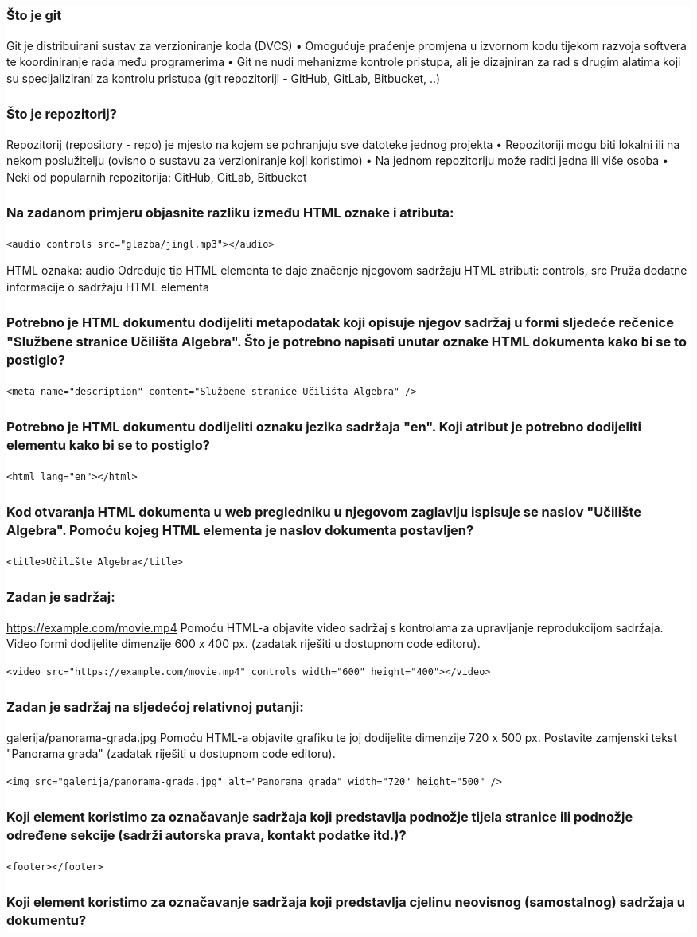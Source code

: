 ### Što je git

Git je distribuirani sustav za verzioniranje koda (DVCS)
• Omogućuje praćenje promjena u izvornom kodu tijekom
razvoja softvera te koordiniranje rada među programerima
• Git ne nudi mehanizme kontrole pristupa, ali je dizajniran za
rad s drugim alatima koji su specijalizirani za kontrolu pristupa
(git repozitoriji - GitHub, GitLab, Bitbucket, ..)

### Što je repozitorij?

Repozitorij (repository - repo) je mjesto na kojem se
pohranjuju sve datoteke jednog projekta
• Repozitoriji mogu biti lokalni ili na nekom poslužitelju (ovisno
o sustavu za verzioniranje koji koristimo)
• Na jednom repozitoriju može raditi jedna ili više osoba
• Neki od popularnih repozitorija: GitHub, GitLab, Bitbucket

### Na zadanom primjeru objasnite razliku između HTML oznake i atributa:
```<audio controls src="glazba/jingl.mp3"></audio>```

HTML oznaka: audio
Određuje tip HTML elementa te daje značenje njegovom sadržaju
HTML atributi: controls, src
Pruža dodatne informacije o sadržaju HTML elementa

### Potrebno je HTML dokumentu dodijeliti metapodatak koji opisuje njegov sadržaj u formi sljedeće rečenice "Službene stranice Učilišta Algebra". Što je potrebno napisati unutar <head> oznake HTML dokumenta kako bi se to postiglo?

```<meta name="description" content="Službene stranice Učilišta Algebra" />```

### Potrebno je HTML dokumentu dodijeliti oznaku jezika sadržaja "en". Koji atribut je potrebno dodijeliti elementu <html> kako bi se to postiglo?

```<html lang="en"></html>```

### Kod otvaranja HTML dokumenta u web pregledniku u njegovom zaglavlju ispisuje se naslov "Učilište Algebra". Pomoću kojeg HTML elementa je naslov dokumenta postavljen?

```<title>Učilište Algebra</title>```

### Zadan je sadržaj:
https://example.com/movie.mp4
Pomoću HTML-a objavite video sadržaj s kontrolama za upravljanje reprodukcijom sadržaja. Video formi dodijelite dimenzije 600 x 400 px. (zadatak riješiti u dostupnom code editoru).

```<video src="https://example.com/movie.mp4" controls width="600" height="400"></video>```

### Zadan je sadržaj na sljedećoj relativnoj putanji:
galerija/panorama-grada.jpg
Pomoću HTML-a objavite grafiku te joj dodijelite dimenzije 720 x 500 px. Postavite zamjenski tekst "Panorama grada" (zadatak riješiti u dostupnom code editoru).

```<img src="galerija/panorama-grada.jpg" alt="Panorama grada" width="720" height="500" />```

### Koji element koristimo za označavanje sadržaja koji predstavlja podnožje tijela stranice ili podnožje određene sekcije (sadrži autorska prava, kontakt podatke itd.)?

```<footer></footer>```

### Koji element koristimo za označavanje sadržaja koji predstavlja cjelinu neovisnog (samostalnog) sadržaja u dokumentu?

```